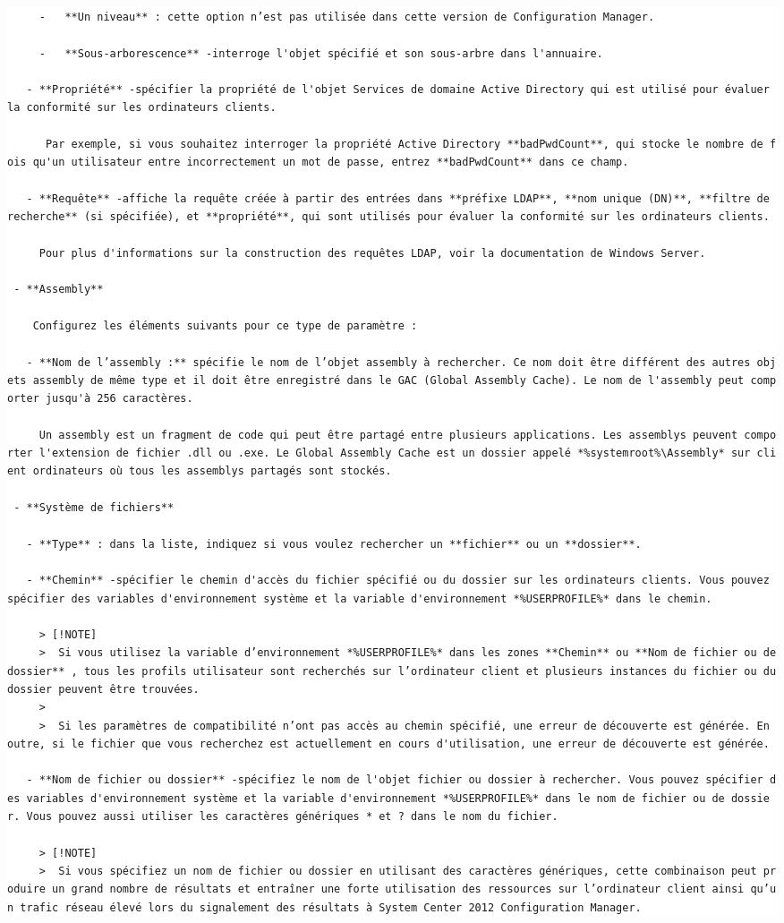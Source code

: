          -   **Un niveau** : cette option n’est pas utilisée dans cette version de Configuration Manager.  

         -   **Sous-arborescence** -interroge l'objet spécifié et son sous-arbre dans l'annuaire.  

       - **Propriété** -spécifier la propriété de l'objet Services de domaine Active Directory qui est utilisé pour évaluer la conformité sur les ordinateurs clients.  

          Par exemple, si vous souhaitez interroger la propriété Active Directory **badPwdCount**, qui stocke le nombre de fois qu'un utilisateur entre incorrectement un mot de passe, entrez **badPwdCount** dans ce champ.  

       - **Requête** -affiche la requête créée à partir des entrées dans **préfixe LDAP**, **nom unique (DN)**, **filtre de recherche** (si spécifiée), et **propriété**, qui sont utilisés pour évaluer la conformité sur les ordinateurs clients.  

         Pour plus d'informations sur la construction des requêtes LDAP, voir la documentation de Windows Server.  

     - **Assembly**  

        Configurez les éléments suivants pour ce type de paramètre :  

       - **Nom de l’assembly :** spécifie le nom de l’objet assembly à rechercher. Ce nom doit être différent des autres objets assembly de même type et il doit être enregistré dans le GAC (Global Assembly Cache). Le nom de l'assembly peut comporter jusqu'à 256 caractères.  

         Un assembly est un fragment de code qui peut être partagé entre plusieurs applications. Les assemblys peuvent comporter l'extension de fichier .dll ou .exe. Le Global Assembly Cache est un dossier appelé *%systemroot%\Assembly* sur client ordinateurs où tous les assemblys partagés sont stockés.  

     - **Système de fichiers**  

       - **Type** : dans la liste, indiquez si vous voulez rechercher un **fichier** ou un **dossier**.  

       - **Chemin** -spécifier le chemin d'accès du fichier spécifié ou du dossier sur les ordinateurs clients. Vous pouvez spécifier des variables d'environnement système et la variable d'environnement *%USERPROFILE%* dans le chemin.  

         > [!NOTE]  
         >  Si vous utilisez la variable d’environnement *%USERPROFILE%* dans les zones **Chemin** ou **Nom de fichier ou de dossier** , tous les profils utilisateur sont recherchés sur l’ordinateur client et plusieurs instances du fichier ou du dossier peuvent être trouvées.  
         >   
         >  Si les paramètres de compatibilité n’ont pas accès au chemin spécifié, une erreur de découverte est générée. En outre, si le fichier que vous recherchez est actuellement en cours d'utilisation, une erreur de découverte est générée.  

       - **Nom de fichier ou dossier** -spécifiez le nom de l'objet fichier ou dossier à rechercher. Vous pouvez spécifier des variables d'environnement système et la variable d'environnement *%USERPROFILE%* dans le nom de fichier ou de dossier. Vous pouvez aussi utiliser les caractères génériques * et ? dans le nom du fichier.  

         > [!NOTE]  
         >  Si vous spécifiez un nom de fichier ou dossier en utilisant des caractères génériques, cette combinaison peut produire un grand nombre de résultats et entraîner une forte utilisation des ressources sur l’ordinateur client ainsi qu’un trafic réseau élevé lors du signalement des résultats à System Center 2012 Configuration Manager.  
